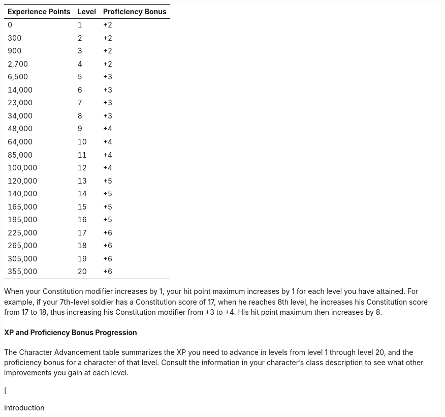 | Experience Points | Level | Proficiency Bonus |
| --- | --- | --- |
| 0 | 1 | +2 |
| 300 | 2 | +2 |
| 900 | 3 | +2 |
| 2,700 | 4 | +2 |
| 6,500 | 5 | +3 |
| 14,000 | 6 | +3 |
| 23,000 | 7 | +3 |
| 34,000 | 8 | +3 |
| 48,000 | 9 | +4 |
| 64,000 | 10 | +4 |
| 85,000 | 11 | +4 |
| 100,000 | 12 | +4 |
| 120,000 | 13 | +5 |
| 140,000 | 14 | +5 |
| 165,000 | 15 | +5 |
| 195,000 | 16 | +5 |
| 225,000 | 17 | +6 |
| 265,000 | 18 | +6 |
| 305,000 | 19 | +6 |
| 355,000 | 20 | +6 |

When your Constitution modifier increases by 1, your hit point maximum increases by 1 for each level you have attained. For example, if your 7th-level soldier has a Constitution score of 17, when he reaches 8th level, he increases his Constitution score from 17 to 18, thus increasing his Constitution modifier from +3 to +4. His hit point maximum then increases by 8.

#### [](https://sw5e.com/rules/phb#xp-and-proficiency-bonus-progression)XP and Proficiency Bonus Progression

The Character Advancement table summarizes the XP you need to advance in levels from level 1 through level 20, and the proficiency bonus for a character of that level. Consult the information in your character’s class description to see what other improvements you gain at each level.

[

Introduction
